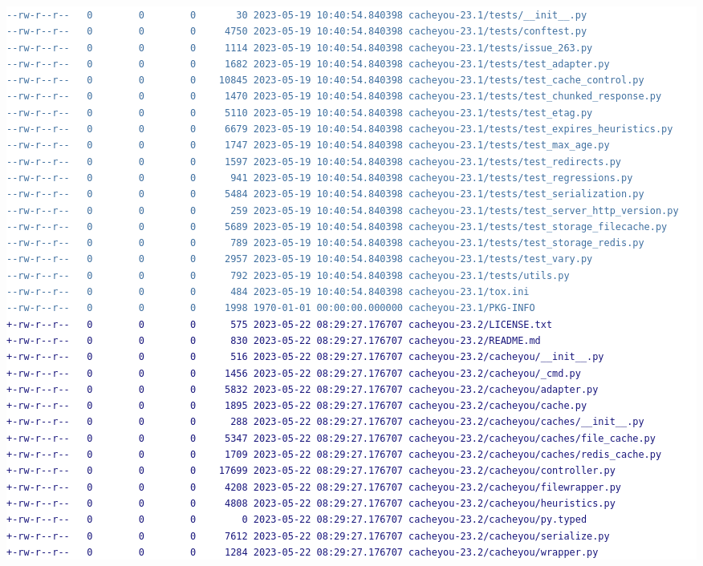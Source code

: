```diff
--rw-r--r--   0        0        0       30 2023-05-19 10:40:54.840398 cacheyou-23.1/tests/__init__.py
--rw-r--r--   0        0        0     4750 2023-05-19 10:40:54.840398 cacheyou-23.1/tests/conftest.py
--rw-r--r--   0        0        0     1114 2023-05-19 10:40:54.840398 cacheyou-23.1/tests/issue_263.py
--rw-r--r--   0        0        0     1682 2023-05-19 10:40:54.840398 cacheyou-23.1/tests/test_adapter.py
--rw-r--r--   0        0        0    10845 2023-05-19 10:40:54.840398 cacheyou-23.1/tests/test_cache_control.py
--rw-r--r--   0        0        0     1470 2023-05-19 10:40:54.840398 cacheyou-23.1/tests/test_chunked_response.py
--rw-r--r--   0        0        0     5110 2023-05-19 10:40:54.840398 cacheyou-23.1/tests/test_etag.py
--rw-r--r--   0        0        0     6679 2023-05-19 10:40:54.840398 cacheyou-23.1/tests/test_expires_heuristics.py
--rw-r--r--   0        0        0     1747 2023-05-19 10:40:54.840398 cacheyou-23.1/tests/test_max_age.py
--rw-r--r--   0        0        0     1597 2023-05-19 10:40:54.840398 cacheyou-23.1/tests/test_redirects.py
--rw-r--r--   0        0        0      941 2023-05-19 10:40:54.840398 cacheyou-23.1/tests/test_regressions.py
--rw-r--r--   0        0        0     5484 2023-05-19 10:40:54.840398 cacheyou-23.1/tests/test_serialization.py
--rw-r--r--   0        0        0      259 2023-05-19 10:40:54.840398 cacheyou-23.1/tests/test_server_http_version.py
--rw-r--r--   0        0        0     5689 2023-05-19 10:40:54.840398 cacheyou-23.1/tests/test_storage_filecache.py
--rw-r--r--   0        0        0      789 2023-05-19 10:40:54.840398 cacheyou-23.1/tests/test_storage_redis.py
--rw-r--r--   0        0        0     2957 2023-05-19 10:40:54.840398 cacheyou-23.1/tests/test_vary.py
--rw-r--r--   0        0        0      792 2023-05-19 10:40:54.840398 cacheyou-23.1/tests/utils.py
--rw-r--r--   0        0        0      484 2023-05-19 10:40:54.840398 cacheyou-23.1/tox.ini
--rw-r--r--   0        0        0     1998 1970-01-01 00:00:00.000000 cacheyou-23.1/PKG-INFO
+-rw-r--r--   0        0        0      575 2023-05-22 08:29:27.176707 cacheyou-23.2/LICENSE.txt
+-rw-r--r--   0        0        0      830 2023-05-22 08:29:27.176707 cacheyou-23.2/README.md
+-rw-r--r--   0        0        0      516 2023-05-22 08:29:27.176707 cacheyou-23.2/cacheyou/__init__.py
+-rw-r--r--   0        0        0     1456 2023-05-22 08:29:27.176707 cacheyou-23.2/cacheyou/_cmd.py
+-rw-r--r--   0        0        0     5832 2023-05-22 08:29:27.176707 cacheyou-23.2/cacheyou/adapter.py
+-rw-r--r--   0        0        0     1895 2023-05-22 08:29:27.176707 cacheyou-23.2/cacheyou/cache.py
+-rw-r--r--   0        0        0      288 2023-05-22 08:29:27.176707 cacheyou-23.2/cacheyou/caches/__init__.py
+-rw-r--r--   0        0        0     5347 2023-05-22 08:29:27.176707 cacheyou-23.2/cacheyou/caches/file_cache.py
+-rw-r--r--   0        0        0     1709 2023-05-22 08:29:27.176707 cacheyou-23.2/cacheyou/caches/redis_cache.py
+-rw-r--r--   0        0        0    17699 2023-05-22 08:29:27.176707 cacheyou-23.2/cacheyou/controller.py
+-rw-r--r--   0        0        0     4208 2023-05-22 08:29:27.176707 cacheyou-23.2/cacheyou/filewrapper.py
+-rw-r--r--   0        0        0     4808 2023-05-22 08:29:27.176707 cacheyou-23.2/cacheyou/heuristics.py
+-rw-r--r--   0        0        0        0 2023-05-22 08:29:27.176707 cacheyou-23.2/cacheyou/py.typed
+-rw-r--r--   0        0        0     7612 2023-05-22 08:29:27.176707 cacheyou-23.2/cacheyou/serialize.py
+-rw-r--r--   0        0        0     1284 2023-05-22 08:29:27.176707 cacheyou-23.2/cacheyou/wrapper.py
```